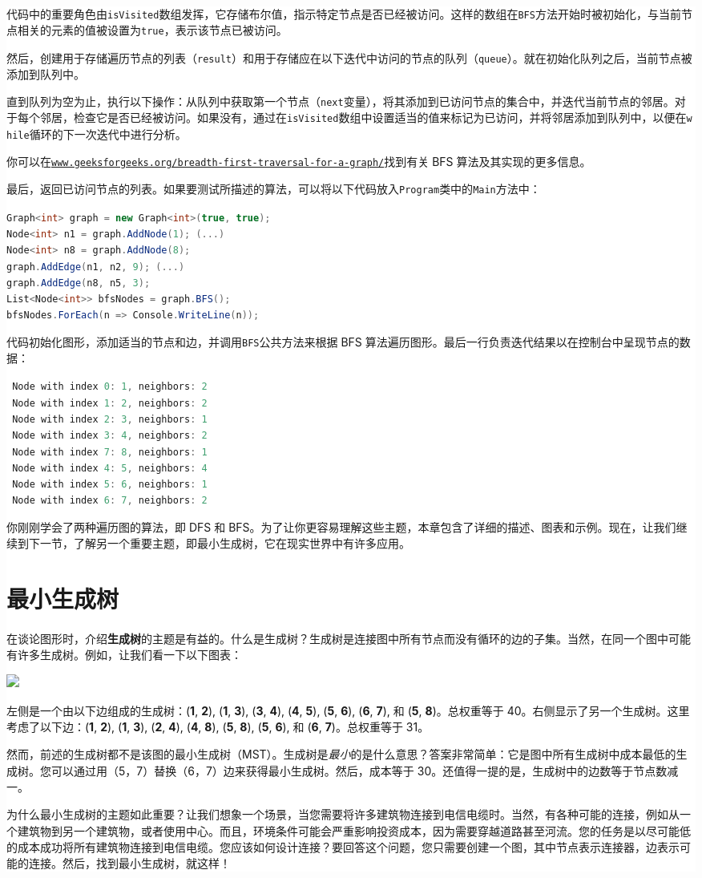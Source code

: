 代码中的重要角色由`isVisited`数组发挥，它存储布尔值，指示特定节点是否已经被访问。这样的数组在`BFS`方法开始时被初始化，与当前节点相关的元素的值被设置为`true`，表示该节点已被访问。

然后，创建用于存储遍历节点的列表（`result`）和用于存储应在以下迭代中访问的节点的队列（`queue`）。就在初始化队列之后，当前节点被添加到队列中。

直到队列为空为止，执行以下操作：从队列中获取第一个节点（`next`变量），将其添加到已访问节点的集合中，并迭代当前节点的邻居。对于每个邻居，检查它是否已经被访问。如果没有，通过在`isVisited`数组中设置适当的值来标记为已访问，并将邻居添加到队列中，以便在`while`循环的下一次迭代中进行分析。

你可以在[`www.geeksforgeeks.org/breadth-first-traversal-for-a-graph/`](https://www.geeksforgeeks.org/breadth-first-traversal-for-a-graph/)找到有关 BFS 算法及其实现的更多信息。

最后，返回已访问节点的列表。如果要测试所描述的算法，可以将以下代码放入`Program`类中的`Main`方法中：

```cs
Graph<int> graph = new Graph<int>(true, true); 
Node<int> n1 = graph.AddNode(1); (...) 
Node<int> n8 = graph.AddNode(8); 
graph.AddEdge(n1, n2, 9); (...) 
graph.AddEdge(n8, n5, 3); 
List<Node<int>> bfsNodes = graph.BFS(); 
bfsNodes.ForEach(n => Console.WriteLine(n)); 
```

代码初始化图形，添加适当的节点和边，并调用`BFS`公共方法来根据 BFS 算法遍历图形。最后一行负责迭代结果以在控制台中呈现节点的数据：

```cs
 Node with index 0: 1, neighbors: 2
 Node with index 1: 2, neighbors: 2
 Node with index 2: 3, neighbors: 1
 Node with index 3: 4, neighbors: 2
 Node with index 7: 8, neighbors: 1
 Node with index 4: 5, neighbors: 4
 Node with index 5: 6, neighbors: 1
 Node with index 6: 7, neighbors: 2
```

你刚刚学会了两种遍历图的算法，即 DFS 和 BFS。为了让你更容易理解这些主题，本章包含了详细的描述、图表和示例。现在，让我们继续到下一节，了解另一个重要主题，即最小生成树，它在现实世界中有许多应用。

# 最小生成树

在谈论图形时，介绍**生成树**的主题是有益的。什么是生成树？生成树是连接图中所有节点而没有循环的边的子集。当然，在同一个图中可能有许多生成树。例如，让我们看一下以下图表：

![](https://github.com/OpenDocCN/freelearn-csharp-zh/raw/master/docs/cs-dsal/img/84d01292-80ee-4542-9afb-10e292ca0a0e.png)

左侧是一个由以下边组成的生成树：(**1**, **2**), (**1**, **3**), (**3**, **4**), (**4**, **5**), (**5**, **6**), (**6**, **7**), 和 (**5**, **8**)。总权重等于 40。右侧显示了另一个生成树。这里考虑了以下边：(**1**, **2**), (**1**, **3**), (**2**, **4**), (**4**, **8**), (**5**, **8**), (**5**, **6**), 和 (**6**, **7**)。总权重等于 31。

然而，前述的生成树都不是该图的最小生成树（MST）。生成树是*最小*的是什么意思？答案非常简单：它是图中所有生成树中成本最低的生成树。您可以通过用（5，7）替换（6，7）边来获得最小生成树。然后，成本等于 30。还值得一提的是，生成树中的边数等于节点数减一。

为什么最小生成树的主题如此重要？让我们想象一个场景，当您需要将许多建筑物连接到电信电缆时。当然，有各种可能的连接，例如从一个建筑物到另一个建筑物，或者使用中心。而且，环境条件可能会严重影响投资成本，因为需要穿越道路甚至河流。您的任务是以尽可能低的成本成功将所有建筑物连接到电信电缆。您应该如何设计连接？要回答这个问题，您只需要创建一个图，其中节点表示连接器，边表示可能的连接。然后，找到最小生成树，就这样！
